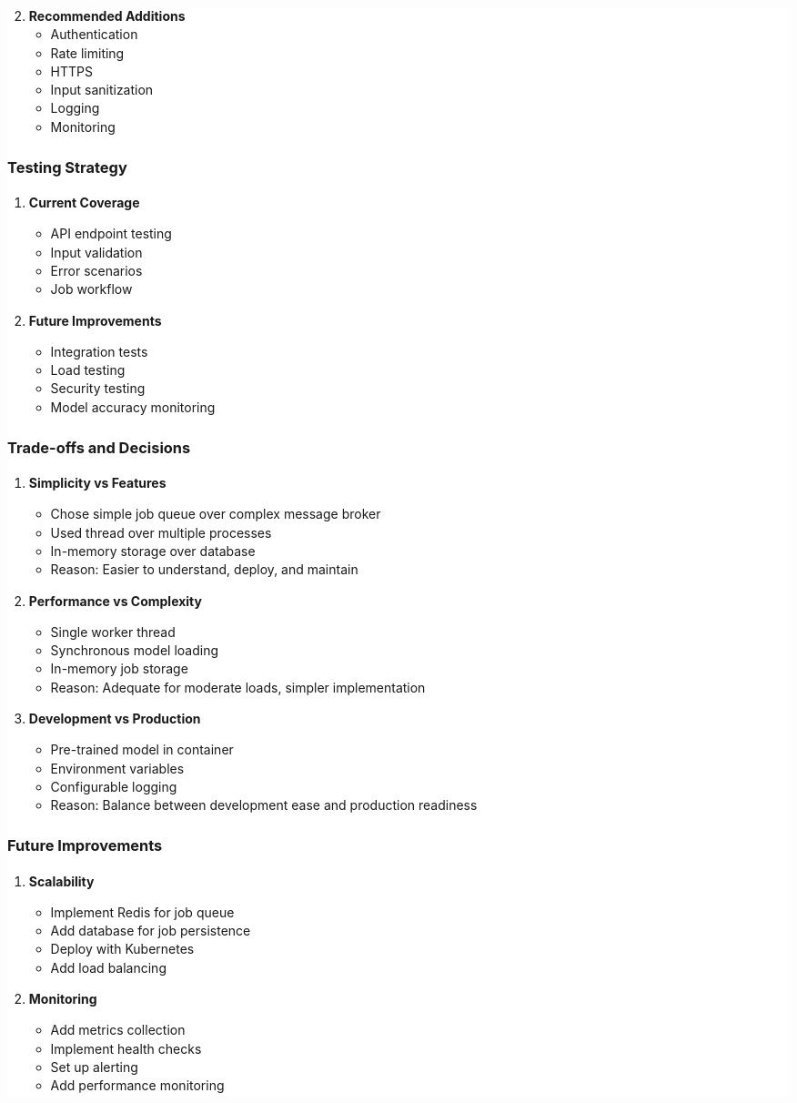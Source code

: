 2. **Recommended Additions**
   - Authentication
   - Rate limiting
   - HTTPS
   - Input sanitization
   - Logging
   - Monitoring

### Testing Strategy

1. **Current Coverage**
   - API endpoint testing
   - Input validation
   - Error scenarios
   - Job workflow

2. **Future Improvements**
   - Integration tests
   - Load testing
   - Security testing
   - Model accuracy monitoring

### Trade-offs and Decisions

1. **Simplicity vs Features**
   - Chose simple job queue over complex message broker
   - Used thread over multiple processes
   - In-memory storage over database
   - Reason: Easier to understand, deploy, and maintain

2. **Performance vs Complexity**
   - Single worker thread
   - Synchronous model loading
   - In-memory job storage
   - Reason: Adequate for moderate loads, simpler implementation

3. **Development vs Production**
   - Pre-trained model in container
   - Environment variables
   - Configurable logging
   - Reason: Balance between development ease and production readiness

### Future Improvements

1. **Scalability**
   - Implement Redis for job queue
   - Add database for job persistence
   - Deploy with Kubernetes
   - Add load balancing

2. **Monitoring**
   - Add metrics collection
   - Implement health checks
   - Set up alerting
   - Add performance monitoring
